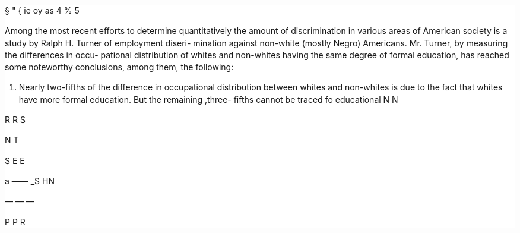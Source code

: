 § " 
{ 
ie 
oy 
as 
4 % 
5
 
  
Among the most recent efforts to 
determine quantitatively the amount of 
discrimination in various areas of 
American society is a study by Ralph 
H. Turner of employment diseri- 
mination against non-white (mostly 
Negro) Americans. Mr. Turner, by 
measuring the differences in occu- 
pational distribution of whites and 
non-whites having the same degree of 
formal education, has reached some 
noteworthy conclusions, among them, 
the following: 
1. Nearly two-fifths of the difference 
in occupational distribution between 
whites and non-whites is due to the 
fact that whites have more formal 
education. But the remaining ,three- 
fifths cannot be traced fo educational 
N
N
 
R
R
S
 
N
T
 
S
E
E
 
      
a 
——
_S
HN
 
—
—
—
 
P
P
R
 
